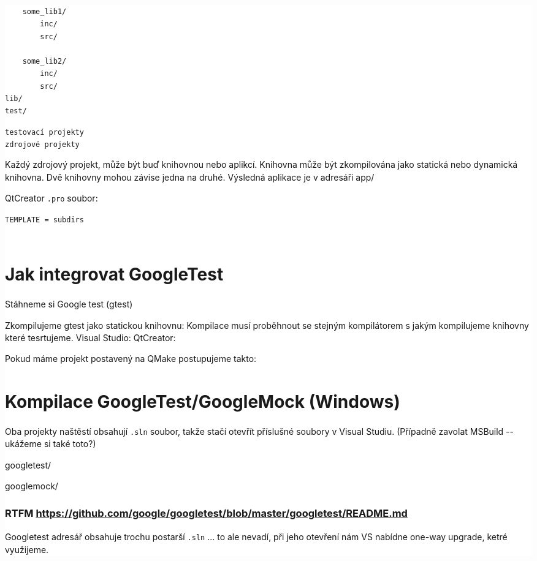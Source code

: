 ```
	some_lib1/
		inc/
		src/

	some_lib2/
		inc/
		src/
lib/
test/

```

	testovací projekty
	zdrojové projekty

Každý zdrojový projekt, může být buď knihovnou nebo aplikcí.
Knihovna může být zkompilována jako statická nebo dynamická knihovna.
Dvě knihovny mohou závise jedna na druhé.
Výsledná aplikace je v adresáři app/

QtCreator `.pro` soubor:

```
TEMPLATE = subdirs


```


# Jak integrovat GoogleTest

Stáhneme si Google test (gtest)

Zkompilujeme gtest jako statickou knihovnu:
Kompilace musí proběhnout se stejným kompilátorem s jakým kompilujeme knihovny které tesrtujeme.
Visual Studio:
QtCreator:



Pokud máme projekt postavený na QMake postupujeme takto:

# Kompilace GoogleTest/GoogleMock (Windows)

Oba projekty naštěstí obsahují `.sln` soubor, takže stačí otevřít příslušné
soubory v Visual Studiu. (Případně zavolat MSBuild -- ukážeme si také toto?)

googletest/

googlemock/

### RTFM https://github.com/google/googletest/blob/master/googletest/README.md

Googletest adresář obsahuje trochu postarší `.sln` ... to ale nevadí, při jeho otevření
nám VS nabídne one-way upgrade, ketré využijeme.

